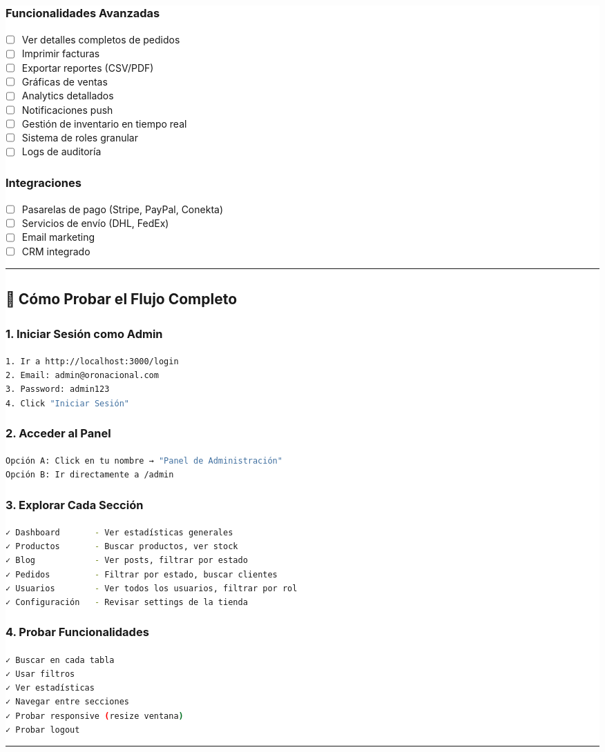 ### Funcionalidades Avanzadas
- [ ] Ver detalles completos de pedidos
- [ ] Imprimir facturas
- [ ] Exportar reportes (CSV/PDF)
- [ ] Gráficas de ventas
- [ ] Analytics detallados
- [ ] Notificaciones push
- [ ] Gestión de inventario en tiempo real
- [ ] Sistema de roles granular
- [ ] Logs de auditoría

### Integraciones
- [ ] Pasarelas de pago (Stripe, PayPal, Conekta)
- [ ] Servicios de envío (DHL, FedEx)
- [ ] Email marketing
- [ ] CRM integrado

---

## 🚀 Cómo Probar el Flujo Completo

### 1. Iniciar Sesión como Admin
```bash
1. Ir a http://localhost:3000/login
2. Email: admin@oronacional.com
3. Password: admin123
4. Click "Iniciar Sesión"
```

### 2. Acceder al Panel
```bash
Opción A: Click en tu nombre → "Panel de Administración"
Opción B: Ir directamente a /admin
```

### 3. Explorar Cada Sección
```bash
✓ Dashboard       - Ver estadísticas generales
✓ Productos       - Buscar productos, ver stock
✓ Blog            - Ver posts, filtrar por estado
✓ Pedidos         - Filtrar por estado, buscar clientes
✓ Usuarios        - Ver todos los usuarios, filtrar por rol
✓ Configuración   - Revisar settings de la tienda
```

### 4. Probar Funcionalidades
```bash
✓ Buscar en cada tabla
✓ Usar filtros
✓ Ver estadísticas
✓ Navegar entre secciones
✓ Probar responsive (resize ventana)
✓ Probar logout
```

---